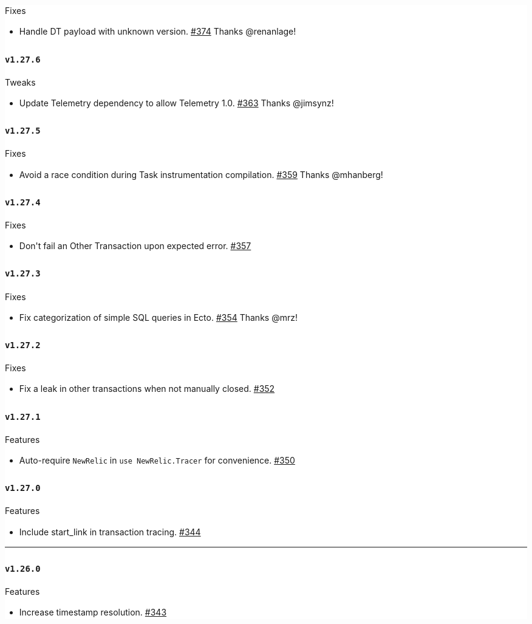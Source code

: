 Fixes
* Handle DT payload with unknown version. [#374](https://github.com/newrelic/elixir_agent/pull/374) Thanks @renanlage!

### `v1.27.6`

Tweaks
* Update Telemetry dependency to allow Telemetry 1.0. [#363](https://github.com/newrelic/elixir_agent/pull/363) Thanks @jimsynz!

### `v1.27.5`

Fixes
* Avoid a race condition during Task instrumentation compilation. [#359](https://github.com/newrelic/elixir_agent/pull/359) Thanks @mhanberg!

### `v1.27.4`

Fixes
* Don't fail an Other Transaction upon expected error. [#357](https://github.com/newrelic/elixir_agent/pull/357)

### `v1.27.3`

Fixes
* Fix categorization of simple SQL queries in Ecto. [#354](https://github.com/newrelic/elixir_agent/pull/354) Thanks @mrz!

### `v1.27.2`

Fixes
* Fix a leak in other transactions when not manually closed. [#352](https://github.com/newrelic/elixir_agent/pull/352)

### `v1.27.1`

Features
* Auto-require `NewRelic` in `use NewRelic.Tracer` for convenience. [#350](https://github.com/newrelic/elixir_agent/pull/350)

### `v1.27.0`

Features
* Include start_link in transaction tracing. [#344](https://github.com/newrelic/elixir_agent/pull/344)

------

### `v1.26.0`

Features
* Increase timestamp resolution. [#343](https://github.com/newrelic/elixir_agent/pull/343)
